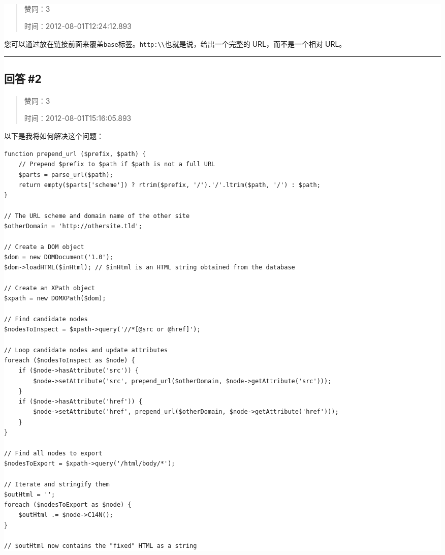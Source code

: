 > 赞同：3
> 
> 时间：2012-08-01T12:24:12.893

您可以通过放在链接前面来覆盖`base`标签。`http:\\`也就是说，给出一个完整的 URL，而不是一个相对 URL。

* * *

## 回答 #2

> 赞同：3
> 
> 时间：2012-08-01T15:16:05.893

以下是我将如何解决这个问题：

```
function prepend_url ($prefix, $path) {
    // Prepend $prefix to $path if $path is not a full URL
    $parts = parse_url($path);
    return empty($parts['scheme']) ? rtrim($prefix, '/').'/'.ltrim($path, '/') : $path;
}

// The URL scheme and domain name of the other site
$otherDomain = 'http://othersite.tld';

// Create a DOM object
$dom = new DOMDocument('1.0');
$dom->loadHTML($inHtml); // $inHtml is an HTML string obtained from the database

// Create an XPath object
$xpath = new DOMXPath($dom);

// Find candidate nodes
$nodesToInspect = $xpath->query('//*[@src or @href]');

// Loop candidate nodes and update attributes
foreach ($nodesToInspect as $node) {
    if ($node->hasAttribute('src')) {
        $node->setAttribute('src', prepend_url($otherDomain, $node->getAttribute('src')));
    }
    if ($node->hasAttribute('href')) {
        $node->setAttribute('href', prepend_url($otherDomain, $node->getAttribute('href')));
    }
}

// Find all nodes to export
$nodesToExport = $xpath->query('/html/body/*');

// Iterate and stringify them
$outHtml = '';
foreach ($nodesToExport as $node) {
    $outHtml .= $node->C14N();
}

// $outHtml now contains the "fixed" HTML as a string 
```
